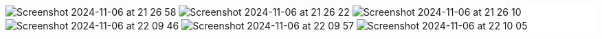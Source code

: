 <img width="1035" alt="Screenshot 2024-11-06 at 21 26 58" src="https://github.com/user-attachments/assets/43209a8e-ec85-409c-a8a2-326509238bc1">

<img width="1034" alt="Screenshot 2024-11-06 at 21 26 22" src="https://github.com/user-attachments/assets/70151216-b7eb-4d68-85df-202de2ae593e">

<img width="1470" alt="Screenshot 2024-11-06 at 21 26 10" src="https://github.com/user-attachments/assets/973194a6-df89-43db-894f-f90f9d0d6cdf">

<img width="881" alt="Screenshot 2024-11-06 at 22 09 46" src="https://github.com/user-attachments/assets/b9f63e0e-6ad0-41e2-8d26-5187f9366c51">

<img width="754" alt="Screenshot 2024-11-06 at 22 09 57" src="https://github.com/user-attachments/assets/82cfc7d7-9f5d-4683-9432-afb52081b76f">

<img width="691" alt="Screenshot 2024-11-06 at 22 10 05" src="https://github.com/user-attachments/assets/81edded2-e169-4bb0-9474-4a0192a83835">
